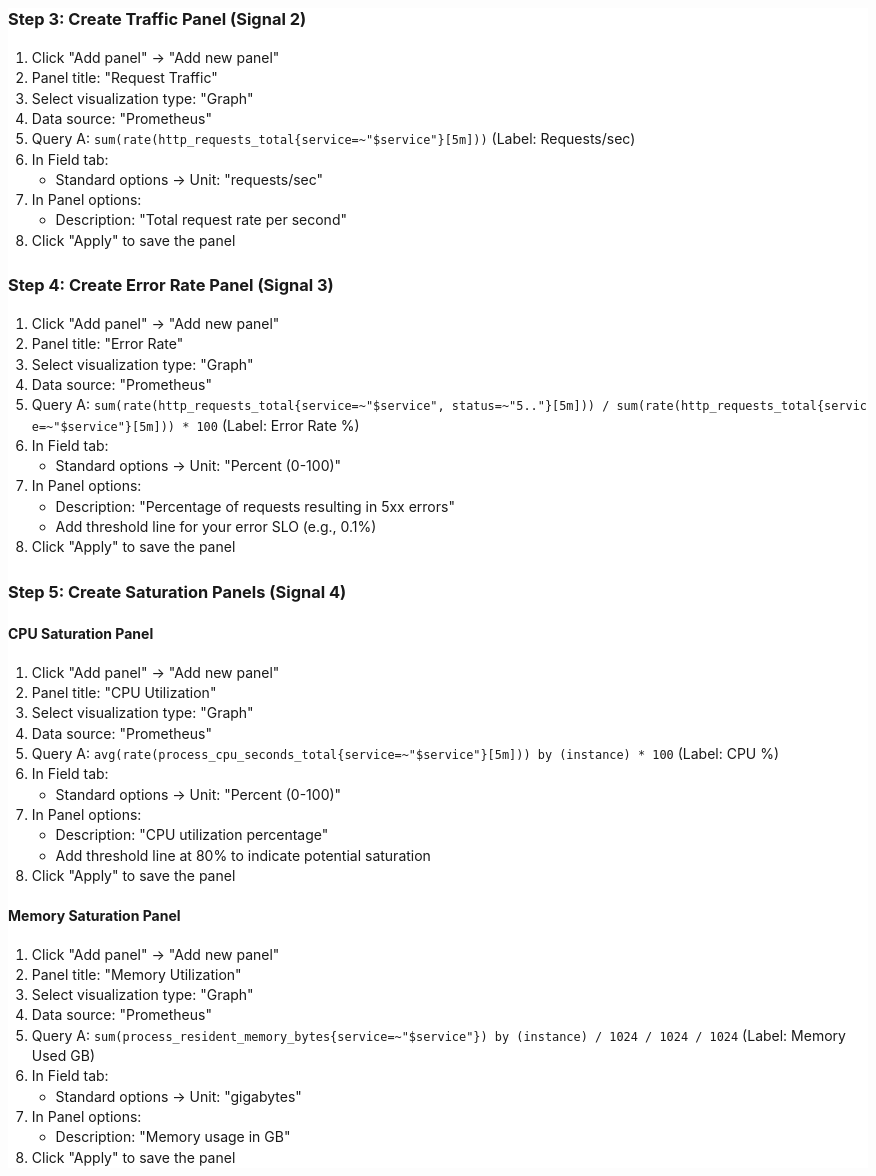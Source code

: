 ### Step 3: Create Traffic Panel (Signal 2)

1. Click "Add panel" → "Add new panel"
2. Panel title: "Request Traffic"
3. Select visualization type: "Graph"
4. Data source: "Prometheus"
5. Query A: `sum(rate(http_requests_total{service=~"$service"}[5m]))` (Label: Requests/sec)
6. In Field tab:
   - Standard options → Unit: "requests/sec"
7. In Panel options:
   - Description: "Total request rate per second"
8. Click "Apply" to save the panel

### Step 4: Create Error Rate Panel (Signal 3)

1. Click "Add panel" → "Add new panel"
2. Panel title: "Error Rate"
3. Select visualization type: "Graph"
4. Data source: "Prometheus"
5. Query A: `sum(rate(http_requests_total{service=~"$service", status=~"5.."}[5m])) / sum(rate(http_requests_total{service=~"$service"}[5m])) * 100` (Label: Error Rate %)
6. In Field tab:
   - Standard options → Unit: "Percent (0-100)"
7. In Panel options:
   - Description: "Percentage of requests resulting in 5xx errors"
   - Add threshold line for your error SLO (e.g., 0.1%)
8. Click "Apply" to save the panel

### Step 5: Create Saturation Panels (Signal 4)

#### CPU Saturation Panel

1. Click "Add panel" → "Add new panel"
2. Panel title: "CPU Utilization"
3. Select visualization type: "Graph"
4. Data source: "Prometheus"
5. Query A: `avg(rate(process_cpu_seconds_total{service=~"$service"}[5m])) by (instance) * 100` (Label: CPU %)
6. In Field tab:
   - Standard options → Unit: "Percent (0-100)"
7. In Panel options:
   - Description: "CPU utilization percentage"
   - Add threshold line at 80% to indicate potential saturation
8. Click "Apply" to save the panel

#### Memory Saturation Panel

1. Click "Add panel" → "Add new panel"
2. Panel title: "Memory Utilization"
3. Select visualization type: "Graph"
4. Data source: "Prometheus"
5. Query A: `sum(process_resident_memory_bytes{service=~"$service"}) by (instance) / 1024 / 1024 / 1024` (Label: Memory Used GB)
6. In Field tab:
   - Standard options → Unit: "gigabytes"
7. In Panel options:
   - Description: "Memory usage in GB"
8. Click "Apply" to save the panel
